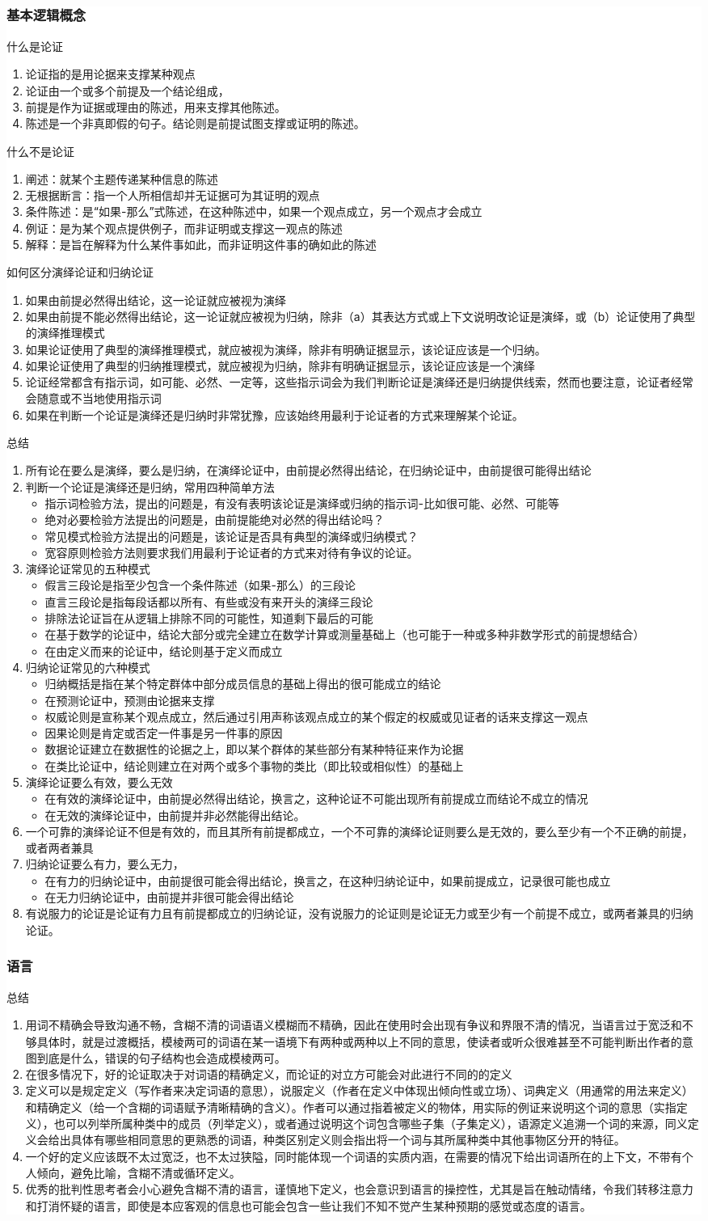### 基本逻辑概念

什么是论证
1. 论证指的是用论据来支撑某种观点
2. 论证由一个或多个前提及一个结论组成，
3. 前提是作为证据或理由的陈述，用来支撑其他陈述。
4. 陈述是一个非真即假的句子。结论则是前提试图支撑或证明的陈述。

什么不是论证
1. 阐述：就某个主题传递某种信息的陈述
2. 无根据断言：指一个人所相信却并无证据可为其证明的观点
3. 条件陈述：是“如果-那么”式陈述，在这种陈述中，如果一个观点成立，另一个观点才会成立
4. 例证：是为某个观点提供例子，而非证明或支撑这一观点的陈述
5. 解释：是旨在解释为什么某件事如此，而非证明这件事的确如此的陈述

如何区分演绎论证和归纳论证
1. 如果由前提必然得出结论，这一论证就应被视为演绎
2. 如果由前提不能必然得出结论，这一论证就应被视为归纳，除非（a）其表达方式或上下文说明改论证是演绎，或（b）论证使用了典型的演绎推理模式
3. 如果论证使用了典型的演绎推理模式，就应被视为演绎，除非有明确证据显示，该论证应该是一个归纳。
4. 如果论证使用了典型的归纳推理模式，就应被视为归纳，除非有明确证据显示，该论证应该是一个演绎
5. 论证经常都含有指示词，如可能、必然、一定等，这些指示词会为我们判断论证是演绎还是归纳提供线索，然而也要注意，论证者经常会随意或不当地使用指示词
6. 如果在判断一个论证是演绎还是归纳时非常犹豫，应该始终用最利于论证者的方式来理解某个论证。

总结
1. 所有论在要么是演绎，要么是归纳，在演绎论证中，由前提必然得出结论，在归纳论证中，由前提很可能得出结论
2. 判断一个论证是演绎还是归纳，常用四种简单方法
	 * 指示词检验方法，提出的问题是，有没有表明该论证是演绎或归纳的指示词-比如很可能、必然、可能等
	 * 绝对必要检验方法提出的问题是，由前提能绝对必然的得出结论吗？
	 * 常见模式检验方法提出的问题是，该论证是否具有典型的演绎或归纳模式？
	 * 宽容原则检验方法则要求我们用最利于论证者的方式来对待有争议的论证。
3. 演绎论证常见的五种模式
	 * 假言三段论是指至少包含一个条件陈述（如果-那么）的三段论
	 * 直言三段论是指每段话都以所有、有些或没有来开头的演绎三段论
	 * 排除法论证旨在从逻辑上排除不同的可能性，知道剩下最后的可能
	 * 在基于数学的论证中，结论大部分或完全建立在数学计算或测量基础上（也可能于一种或多种非数学形式的前提想结合）
	 * 在由定义而来的论证中，结论则基于定义而成立
4. 归纳论证常见的六种模式
	 * 归纳概括是指在某个特定群体中部分成员信息的基础上得出的很可能成立的结论
	 * 在预测论证中，预测由论据来支撑
	 * 权威论则是宣称某个观点成立，然后通过引用声称该观点成立的某个假定的权威或见证者的话来支撑这一观点
	 * 因果论则是肯定或否定一件事是另一件事的原因
	 * 数据论证建立在数据性的论据之上，即以某个群体的某些部分有某种特征来作为论据
	 * 在类比论证中，结论则建立在对两个或多个事物的类比（即比较或相似性）的基础上
5. 演绎论证要么有效，要么无效
	 * 在有效的演绎论证中，由前提必然得出结论，换言之，这种论证不可能出现所有前提成立而结论不成立的情况
	 * 在无效的演绎论证中，由前提并非必然能得出结论。
6. 一个可靠的演绎论证不但是有效的，而且其所有前提都成立，一个不可靠的演绎论证则要么是无效的，要么至少有一个不正确的前提，或者两者兼具
7. 归纳论证要么有力，要么无力，
	 * 在有力的归纳论证中，由前提很可能会得出结论，换言之，在这种归纳论证中，如果前提成立，记录很可能也成立
	 * 在无力归纳论证中，由前提并非很可能会得出结论
8. 有说服力的论证是论证有力且有前提都成立的归纳论证，没有说服力的论证则是论证无力或至少有一个前提不成立，或两者兼具的归纳论证。 

### 语言
总结
1. 用词不精确会导致沟通不畅，含糊不清的词语语义模糊而不精确，因此在使用时会出现有争议和界限不清的情况，当语言过于宽泛和不够具体时，就是过渡概括，模棱两可的词语在某一语境下有两种或两种以上不同的意思，使读者或听众很难甚至不可能判断出作者的意图到底是什么，错误的句子结构也会造成模棱两可。
2. 在很多情况下，好的论证取决于对词语的精确定义，而论证的对立方可能会对此进行不同的的定义
3. 定义可以是规定定义（写作者来决定词语的意思），说服定义（作者在定义中体现出倾向性或立场）、词典定义（用通常的用法来定义）和精确定义（给一个含糊的词语赋予清晰精确的含义）。作者可以通过指着被定义的物体，用实际的例证来说明这个词的意思（实指定义），也可以列举所属种类中的成员（列举定义），或者通过说明这个词包含哪些子集（子集定义），语源定义追溯一个词的来源，同义定义会给出具体有哪些相同意思的更熟悉的词语，种类区别定义则会指出将一个词与其所属种类中其他事物区分开的特征。
4. 一个好的定义应该既不太过宽泛，也不太过狭隘，同时能体现一个词语的实质内涵，在需要的情况下给出词语所在的上下文，不带有个人倾向，避免比喻，含糊不清或循环定义。
5. 优秀的批判性思考者会小心避免含糊不清的语言，谨慎地下定义，也会意识到语言的操控性，尤其是旨在触动情绪，令我们转移注意力和打消怀疑的语言，即使是本应客观的信息也可能会包含一些让我们不知不觉产生某种预期的感觉或态度的语言。